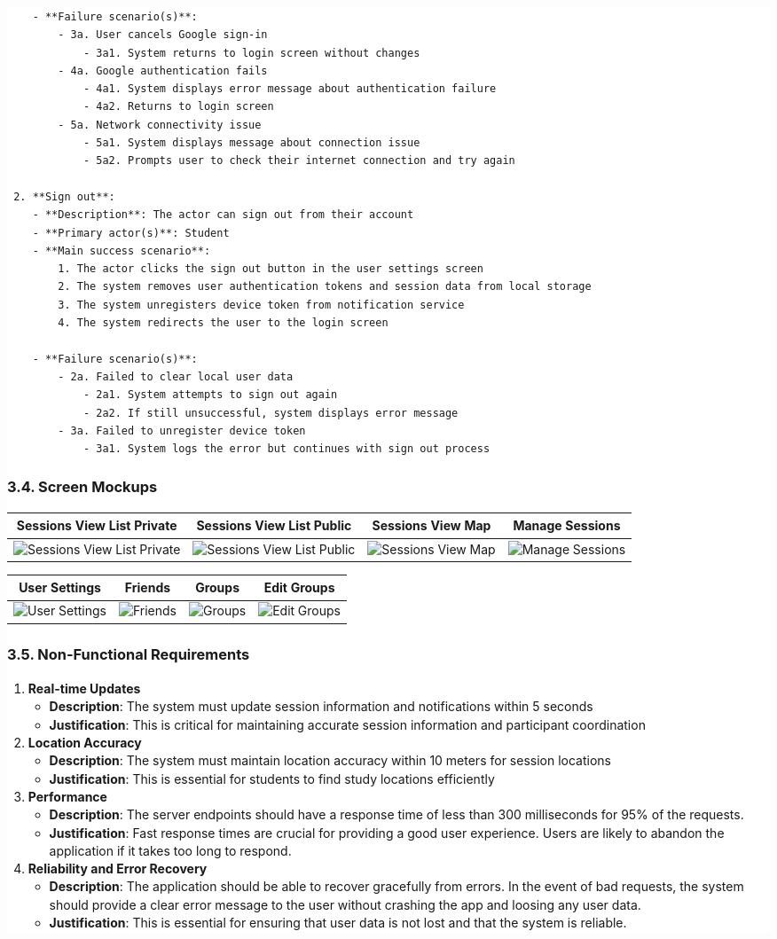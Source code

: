         - **Failure scenario(s)**:
            - 3a. User cancels Google sign-in
                - 3a1. System returns to login screen without changes
            - 4a. Google authentication fails
                - 4a1. System displays error message about authentication failure
                - 4a2. Returns to login screen
            - 5a. Network connectivity issue
                - 5a1. System displays message about connection issue
                - 5a2. Prompts user to check their internet connection and try again

     2. **Sign out**:
        - **Description**: The actor can sign out from their account
        - **Primary actor(s)**: Student
        - **Main success scenario**:
            1. The actor clicks the sign out button in the user settings screen
            2. The system removes user authentication tokens and session data from local storage
            3. The system unregisters device token from notification service
            4. The system redirects the user to the login screen

        - **Failure scenario(s)**:
            - 2a. Failed to clear local user data
                - 2a1. System attempts to sign out again
                - 2a2. If still unsuccessful, system displays error message
            - 3a. Failed to unregister device token
                - 3a1. System logs the error but continues with sign out process


### **3.4. Screen Mockups**

| **Sessions View List Private** | **Sessions View List Public** | **Sessions View Map** | **Manage Sessions** |
|--------------------------------|------------------------------|-----------------------|---------------------|
| ![Sessions View List Private](https://raw.githubusercontent.com/mayankrastogi02/cpen321-study-wimme/refs/heads/main/documentation/images/Session%20View%20-%20List%20%2B%20Private.jpg) | ![Sessions View List Public](https://raw.githubusercontent.com/mayankrastogi02/cpen321-study-wimme/refs/heads/main/documentation/images/Session%20View%20-%20List%20%2B%20Public.jpg) | ![Sessions View Map](https://raw.githubusercontent.com/mayankrastogi02/cpen321-study-wimme/refs/heads/main/documentation/images/Session%20View%20-%20Map.jpg) | ![Manage Sessions](https://raw.githubusercontent.com/mayankrastogi02/cpen321-study-wimme/refs/heads/main/documentation/images/Manage%20Sessions.jpg) |

| **User Settings** | **Friends** | **Groups** | **Edit Groups** |
|------------------|------------|-----------|----------------|
| ![User Settings](https://raw.githubusercontent.com/mayankrastogi02/cpen321-study-wimme/refs/heads/main/documentation/images/User%20Settings.jpg) | ![Friends](https://raw.githubusercontent.com/mayankrastogi02/cpen321-study-wimme/refs/heads/main/documentation/images/Friends.jpg) | ![Groups](https://raw.githubusercontent.com/mayankrastogi02/cpen321-study-wimme/refs/heads/main/documentation/images/Groups.jpg) | ![Edit Groups](https://raw.githubusercontent.com/mayankrastogi02/cpen321-study-wimme/refs/heads/main/documentation/images/Edit%20Group.jpg) |

### **3.5. Non-Functional Requirements**

1. <a name="nfr1">**Real-time Updates**</a>
   - **Description**: The system must update session information and notifications within 5 seconds
   - **Justification**: This is critical for maintaining accurate session information and participant coordination
2. <a name="nfr2">**Location Accuracy**</a>
   - **Description**: The system must maintain location accuracy within 10 meters for session locations
   - **Justification**: This is essential for students to find study locations efficiently
3. <a name="nfr2">**Performance**</a>
   - **Description**: The server endpoints should have a response time of less than 300 milliseconds for 95% of the requests.
   - **Justification**: Fast response times are crucial for providing a good user experience. Users are likely to abandon the application if it takes too long to respond.  
4. <a name="nfr2">**Reliability and Error Recovery**</a>
   - **Description**: The application should be able to recover gracefully from errors. In the event of bad requests, the system should provide a clear error message to the user without crashing the app and loosing any user data.
   - **Justification**: This is essential for ensuring that user data is not lost and that the system is reliable.
